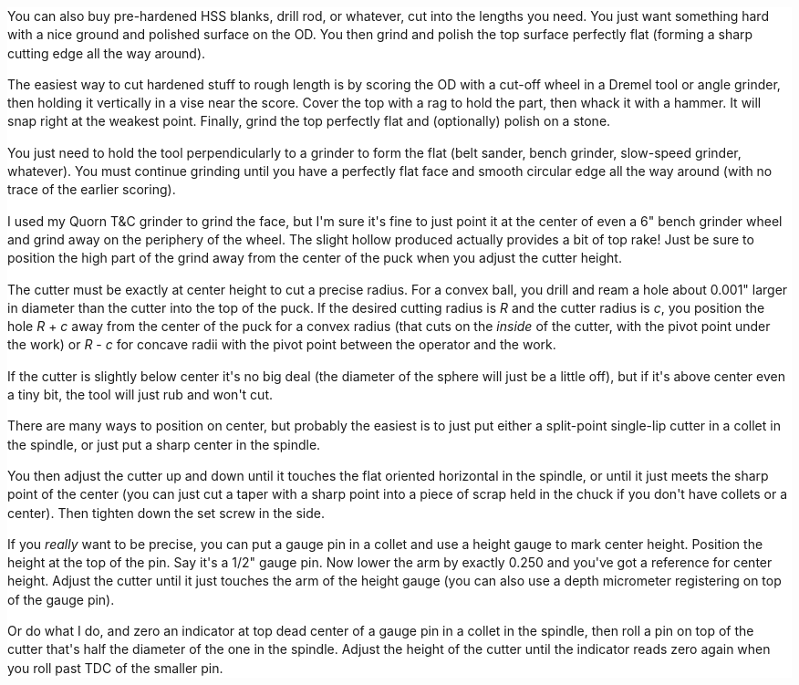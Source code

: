 You can also buy pre-hardened HSS blanks, drill rod, or whatever, cut into the
lengths you need. You just want something hard with a nice ground and polished
surface on the OD. You then grind and polish the top surface perfectly flat
(forming a sharp cutting edge all the way around).

The easiest way to cut hardened stuff to rough length is by scoring the OD with
a cut-off wheel in a Dremel tool or angle grinder, then holding it vertically in a
vise near the score. Cover the top with a rag to hold the part, then whack
it with a hammer. It will snap right at the weakest point. Finally, grind the top
perfectly flat and (optionally) polish on a stone.

You just need to hold the tool perpendicularly to a grinder to form the flat
(belt sander, bench grinder, slow-speed grinder, whatever). You must continue
grinding until you have a perfectly flat face and smooth circular edge all the
way around (with no trace of the earlier scoring).

I used my Quorn T&C grinder to grind the face, but I'm sure it's fine to just
point it at the center of even a 6" bench grinder wheel and grind away on the
periphery of the wheel. The slight hollow produced actually provides a bit of
top rake! Just be sure to position the high part of the grind away from the
center of the puck when you adjust the cutter height.

The cutter must be exactly at center height to cut a precise radius. For a
convex ball, you drill and ream a hole about 0.001" larger in diameter than the
cutter into the top of the puck. If the desired cutting radius is _R_ and the
cutter radius is _c_, you position the hole _R_ + _c_ away from the center of the
puck for a convex radius (that cuts on the _inside_ of the cutter, with the
pivot point under the work) or _R_ - _c_ for concave radii with the pivot point
between the operator and the work.

If the cutter is slightly below center it's no big deal (the diameter of the
sphere will just be a little off), but if it's above center even a tiny bit, the
tool will just rub and won't cut.

There are many ways to position on center, but probably the easiest is to just put
either a split-point single-lip cutter in a collet in the spindle, or just put a
sharp center in the spindle.

You then adjust the cutter up and down until it touches the flat oriented
horizontal in the spindle, or until it just meets the sharp point of the center
(you can just cut a taper with a sharp point into a piece of scrap held in the
chuck if you don't have collets or a center). Then tighten down the set screw in
the side.

If you _really_ want to be precise, you can put a gauge pin in a collet and
use a height gauge to mark center height. Position the height at the top of the
pin. Say it's a 1/2" gauge pin. Now lower the arm by exactly 0.250 and you've
got a reference for center height. Adjust the cutter until it just touches the
arm of the height gauge (you can also use a depth micrometer registering on top
of the gauge pin).

Or do what I do, and zero an indicator at top dead center of a gauge pin in a
collet in the spindle, then roll a pin on top of the cutter that's half the
diameter of the one in the spindle. Adjust the height of the cutter until the
indicator reads zero again when you roll past TDC of the smaller pin.
